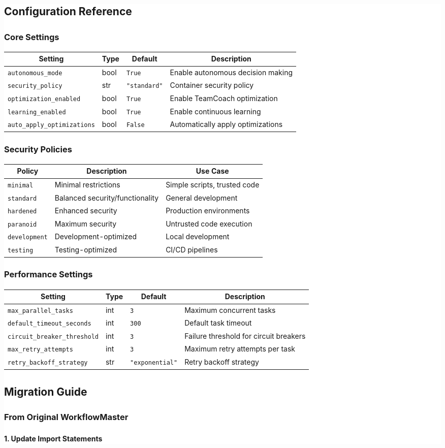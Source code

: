 ## Configuration Reference

### Core Settings

| Setting | Type | Default | Description |
|---------|------|---------|-------------|
| `autonomous_mode` | bool | `True` | Enable autonomous decision making |
| `security_policy` | str | `"standard"` | Container security policy |
| `optimization_enabled` | bool | `True` | Enable TeamCoach optimization |
| `learning_enabled` | bool | `True` | Enable continuous learning |
| `auto_apply_optimizations` | bool | `False` | Automatically apply optimizations |

### Security Policies

| Policy | Description | Use Case |
|--------|-------------|----------|
| `minimal` | Minimal restrictions | Simple scripts, trusted code |
| `standard` | Balanced security/functionality | General development |
| `hardened` | Enhanced security | Production environments |
| `paranoid` | Maximum security | Untrusted code execution |
| `development` | Development-optimized | Local development |
| `testing` | Testing-optimized | CI/CD pipelines |

### Performance Settings

| Setting | Type | Default | Description |
|---------|------|---------|-------------|
| `max_parallel_tasks` | int | `3` | Maximum concurrent tasks |
| `default_timeout_seconds` | int | `300` | Default task timeout |
| `circuit_breaker_threshold` | int | `3` | Failure threshold for circuit breakers |
| `max_retry_attempts` | int | `3` | Maximum retry attempts per task |
| `retry_backoff_strategy` | str | `"exponential"` | Retry backoff strategy |

## Migration Guide

### From Original WorkflowMaster

#### 1. Update Import Statements
